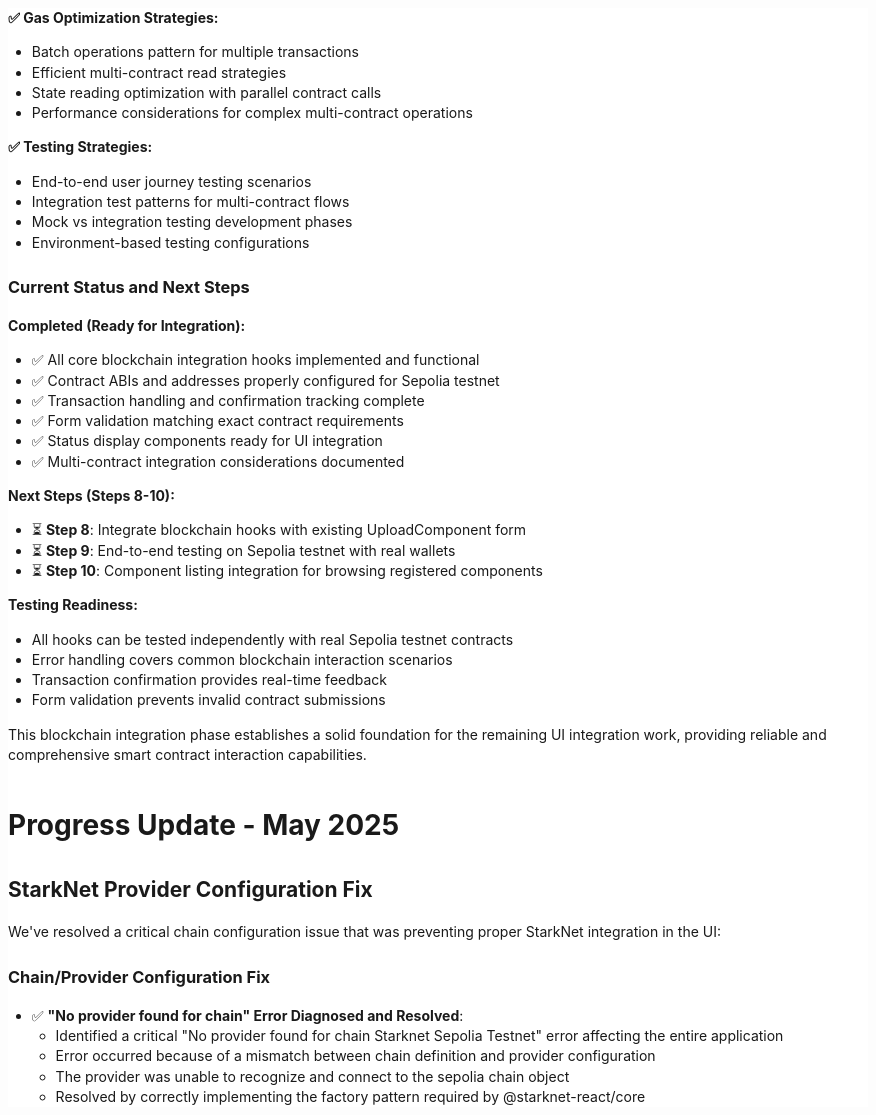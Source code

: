 **✅ Gas Optimization Strategies:**
- Batch operations pattern for multiple transactions
- Efficient multi-contract read strategies
- State reading optimization with parallel contract calls
- Performance considerations for complex multi-contract operations

**✅ Testing Strategies:**
- End-to-end user journey testing scenarios
- Integration test patterns for multi-contract flows
- Mock vs integration testing development phases
- Environment-based testing configurations

### Current Status and Next Steps

**Completed (Ready for Integration):**
- ✅ All core blockchain integration hooks implemented and functional
- ✅ Contract ABIs and addresses properly configured for Sepolia testnet
- ✅ Transaction handling and confirmation tracking complete
- ✅ Form validation matching exact contract requirements
- ✅ Status display components ready for UI integration
- ✅ Multi-contract integration considerations documented

**Next Steps (Steps 8-10):**
- ⏳ **Step 8**: Integrate blockchain hooks with existing UploadComponent form
- ⏳ **Step 9**: End-to-end testing on Sepolia testnet with real wallets
- ⏳ **Step 10**: Component listing integration for browsing registered components

**Testing Readiness:**
- All hooks can be tested independently with real Sepolia testnet contracts
- Error handling covers common blockchain interaction scenarios
- Transaction confirmation provides real-time feedback
- Form validation prevents invalid contract submissions

This blockchain integration phase establishes a solid foundation for the remaining UI integration work, providing reliable and comprehensive smart contract interaction capabilities.

# Progress Update - May 2025

## StarkNet Provider Configuration Fix

We've resolved a critical chain configuration issue that was preventing proper StarkNet integration in the UI:

### Chain/Provider Configuration Fix

- ✅ **"No provider found for chain" Error Diagnosed and Resolved**:
  - Identified a critical "No provider found for chain Starknet Sepolia Testnet" error affecting the entire application
  - Error occurred because of a mismatch between chain definition and provider configuration
  - The provider was unable to recognize and connect to the sepolia chain object
  - Resolved by correctly implementing the factory pattern required by @starknet-react/core
